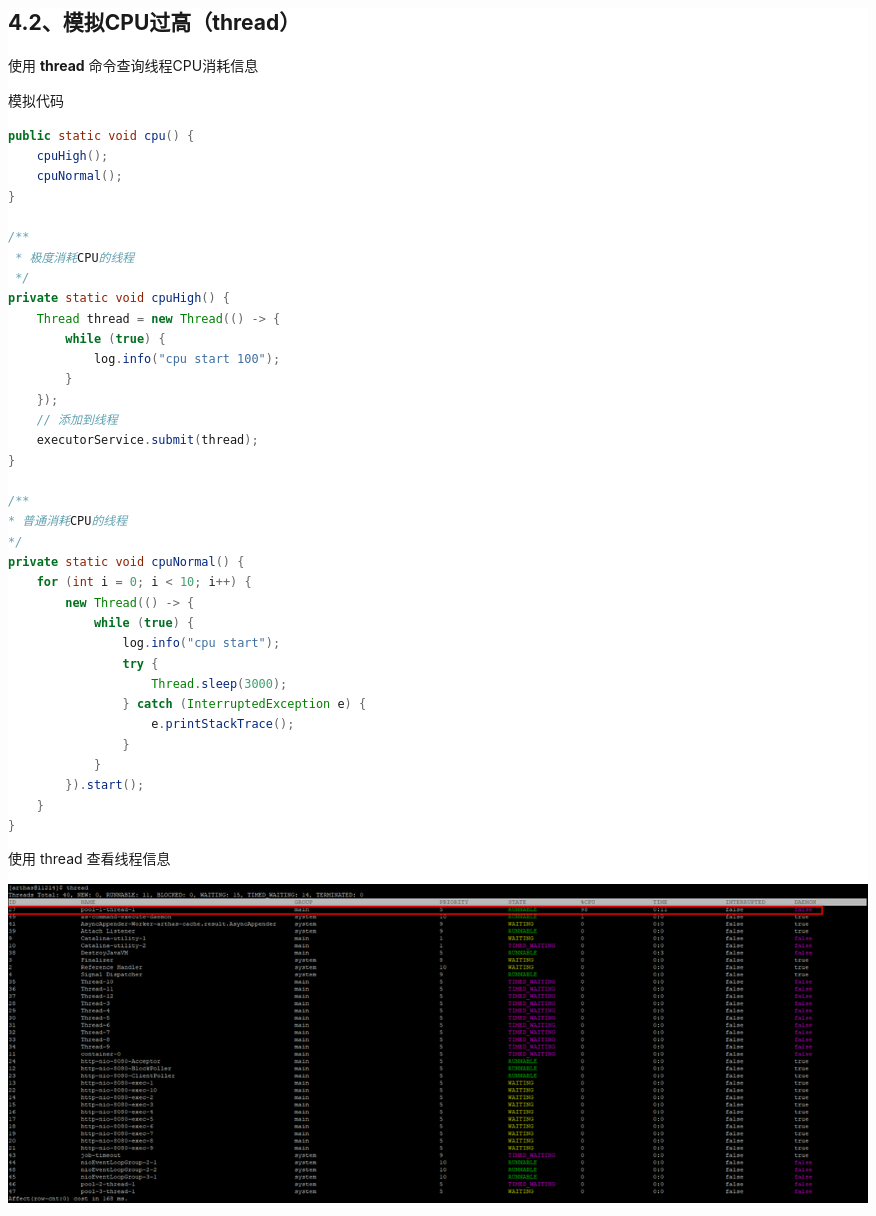 ## 4.2、模拟CPU过高（thread）

使用 **thread** 命令查询线程CPU消耗信息

模拟代码

```java
public static void cpu() {
    cpuHigh();
    cpuNormal();
}

/**
 * 极度消耗CPU的线程
 */
private static void cpuHigh() {
    Thread thread = new Thread(() -> {
        while (true) {
            log.info("cpu start 100");
        }
    });
    // 添加到线程
    executorService.submit(thread);
}

/**
* 普通消耗CPU的线程
*/
private static void cpuNormal() {
    for (int i = 0; i < 10; i++) {
        new Thread(() -> {
            while (true) {
                log.info("cpu start");
                try {
                    Thread.sleep(3000);
                } catch (InterruptedException e) {
                    e.printStackTrace();
                }
            }
        }).start();
    }
}
```

使用 thread 查看线程信息

![](./images/20191108230130.png)
